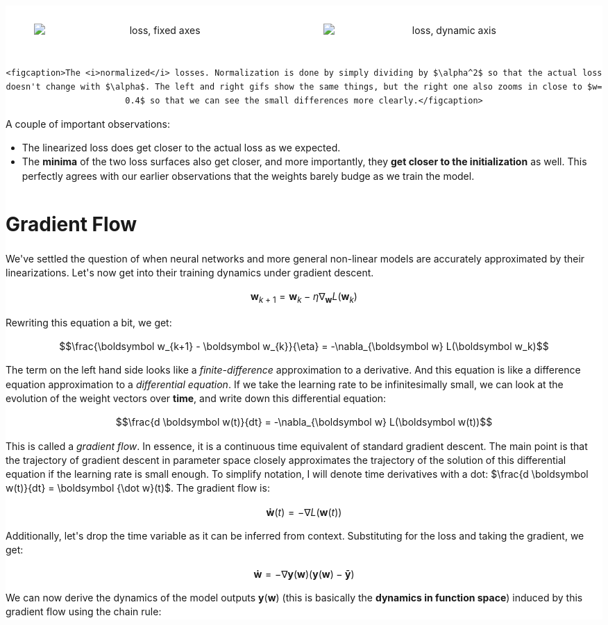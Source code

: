 <figure style="margin: auto auto; text-align: center; width:100%" vertical-align='middle'>
    <img src='{{site.baseurl}}/images/ntk/loss_alpha_fixed.gif' alt='loss, fixed axes' width='42%' style='margin:3% 3%; display:inline-block' text-align='center' vertical-align='middle'/>
    <img src='{{site.baseurl}}/images/ntk/loss_alpha_dynamic.gif' alt='loss, dynamic axis' width='42%' style='margin:3% 3%; display:inline-block' text-align='center' vertical-align='middle'/>

    <figcaption>The <i>normalized</i> losses. Normalization is done by simply dividing by $\alpha^2$ so that the actual loss doesn't change with $\alpha$. The left and right gifs show the same things, but the right one also zooms in close to $w=0.4$ so that we can see the small differences more clearly.</figcaption>
</figure>

A couple of important observations:

* The linearized loss does get closer to the actual loss as we expected.
* The **minima** of the two loss surfaces also get closer, and more importantly, they **get closer to the initialization** as well. This perfectly agrees with our earlier observations that the weights barely budge as we train the model.



# Gradient Flow

We've settled the question of when neural networks and more general non-linear models are accurately approximated by their linearizations. Let's now get into their training dynamics under gradient descent.

$$\boldsymbol w_{k+1} = \boldsymbol w_k - \eta  \nabla_{\boldsymbol w} L(\boldsymbol w_k)$$

Rewriting this equation a bit, we get:

$$\frac{\boldsymbol w_{k+1} - \boldsymbol w_{k}}{\eta} =  -\nabla_{\boldsymbol w} L(\boldsymbol w_k)$$


The term on the left hand side looks like a _finite-difference_ approximation to a derivative. And this equation is like a difference equation approximation to a _differential equation_. If we take the learning rate to be infinitesimally small, we can look at the evolution of the weight vectors over **time**, and write down this differential equation:

$$\frac{d \boldsymbol w(t)}{dt} = -\nabla_{\boldsymbol w} L(\boldsymbol w(t))$$

This is called a _gradient flow_. In essence, it is a continuous time equivalent of standard gradient descent. The main point is that the trajectory of gradient descent in parameter space closely approximates the trajectory of the solution of this differential equation if the learning rate is small enough. To simplify notation, I will denote time derivatives with a dot: $\frac{d \boldsymbol w(t)}{dt} =  \boldsymbol {\dot w}(t)$. The gradient flow is:

$$\boldsymbol{\dot w}(t) = - \nabla L(\boldsymbol{w}(t))$$

Additionally, let's drop the time variable as it can be inferred from context. Substituting for the loss and taking the gradient, we get:

$$\boldsymbol{\dot w} = - \nabla \boldsymbol{y}(\boldsymbol{w}) (\boldsymbol{y}(\boldsymbol{w}) - \boldsymbol{\bar y})$$

We can now derive the dynamics of the model outputs  $\boldsymbol{y}(\boldsymbol{w})$ (this is basically the **dynamics in function space**) induced by this gradient flow using the chain rule:
